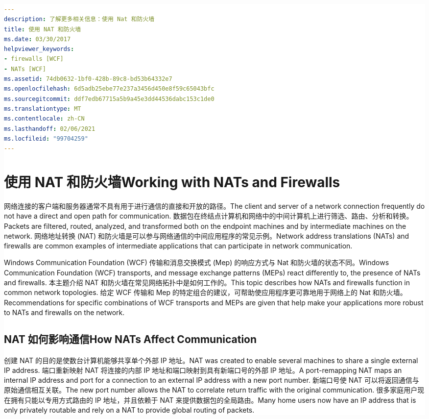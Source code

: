 ```yaml
---
description: 了解更多相关信息：使用 Nat 和防火墙
title: 使用 NAT 和防火墙
ms.date: 03/30/2017
helpviewer_keywords:
- firewalls [WCF]
- NATs [WCF]
ms.assetid: 74db0632-1bf0-428b-89c8-bd53b64332e7
ms.openlocfilehash: 6d5adb25ebe77e237a3456d450e8f59c65043bfc
ms.sourcegitcommit: ddf7edb67715a5b9a45e3dd44536dabc153c1de0
ms.translationtype: MT
ms.contentlocale: zh-CN
ms.lasthandoff: 02/06/2021
ms.locfileid: "99704259"
---
```

# <a name="working-with-nats-and-firewalls"></a><span data-ttu-id="b48e5-103">使用 NAT 和防火墙</span><span class="sxs-lookup"><span data-stu-id="b48e5-103">Working with NATs and Firewalls</span></span>

<span data-ttu-id="b48e5-104">网络连接的客户端和服务器通常不具有用于进行通信的直接和开放的路径。</span><span class="sxs-lookup"><span data-stu-id="b48e5-104">The client and server of a network connection frequently do not have a direct and open path for communication.</span></span> <span data-ttu-id="b48e5-105">数据包在终结点计算机和网络中的中间计算机上进行筛选、路由、分析和转换。</span><span class="sxs-lookup"><span data-stu-id="b48e5-105">Packets are filtered, routed, analyzed, and transformed both on the endpoint machines and by intermediate machines on the network.</span></span> <span data-ttu-id="b48e5-106">网络地址转换 (NAT) 和防火墙是可以参与网络通信的中间应用程序的常见示例。</span><span class="sxs-lookup"><span data-stu-id="b48e5-106">Network address translations (NATs) and firewalls are common examples of intermediate applications that can participate in network communication.</span></span>  
  
 <span data-ttu-id="b48e5-107">Windows Communication Foundation (WCF) 传输和消息交换模式 (Mep) 的响应方式与 Nat 和防火墙的状态不同。</span><span class="sxs-lookup"><span data-stu-id="b48e5-107">Windows Communication Foundation (WCF) transports, and message exchange patterns (MEPs) react differently to, the presence of NATs and firewalls.</span></span> <span data-ttu-id="b48e5-108">本主题介绍 NAT 和防火墙在常见网络拓扑中是如何工作的。</span><span class="sxs-lookup"><span data-stu-id="b48e5-108">This topic describes how NATs and firewalls function in common network topologies.</span></span> <span data-ttu-id="b48e5-109">给定 WCF 传输和 Mep 的特定组合的建议，可帮助使应用程序更可靠地用于网络上的 Nat 和防火墙。</span><span class="sxs-lookup"><span data-stu-id="b48e5-109">Recommendations for specific combinations of WCF transports and MEPs are given that help make your applications more robust to NATs and firewalls on the network.</span></span>  
  
## <a name="how-nats-affect-communication"></a><span data-ttu-id="b48e5-110">NAT 如何影响通信</span><span class="sxs-lookup"><span data-stu-id="b48e5-110">How NATs Affect Communication</span></span>  

 <span data-ttu-id="b48e5-111">创建 NAT 的目的是使数台计算机能够共享单个外部 IP 地址。</span><span class="sxs-lookup"><span data-stu-id="b48e5-111">NAT was created to enable several machines to share a single external IP address.</span></span> <span data-ttu-id="b48e5-112">端口重新映射 NAT 将连接的内部 IP 地址和端口映射到具有新端口号的外部 IP 地址。</span><span class="sxs-lookup"><span data-stu-id="b48e5-112">A port-remapping NAT maps an internal IP address and port for a connection to an external IP address with a new port number.</span></span> <span data-ttu-id="b48e5-113">新端口号使 NAT 可以将返回通信与原始通信相互关联。</span><span class="sxs-lookup"><span data-stu-id="b48e5-113">The new port number allows the NAT to correlate return traffic with the original communication.</span></span> <span data-ttu-id="b48e5-114">很多家庭用户现在拥有只能以专用方式路由的 IP 地址，并且依赖于 NAT 来提供数据包的全局路由。</span><span class="sxs-lookup"><span data-stu-id="b48e5-114">Many home users now have an IP address that is only privately routable and rely on a NAT to provide global routing of packets.</span></span>  
  